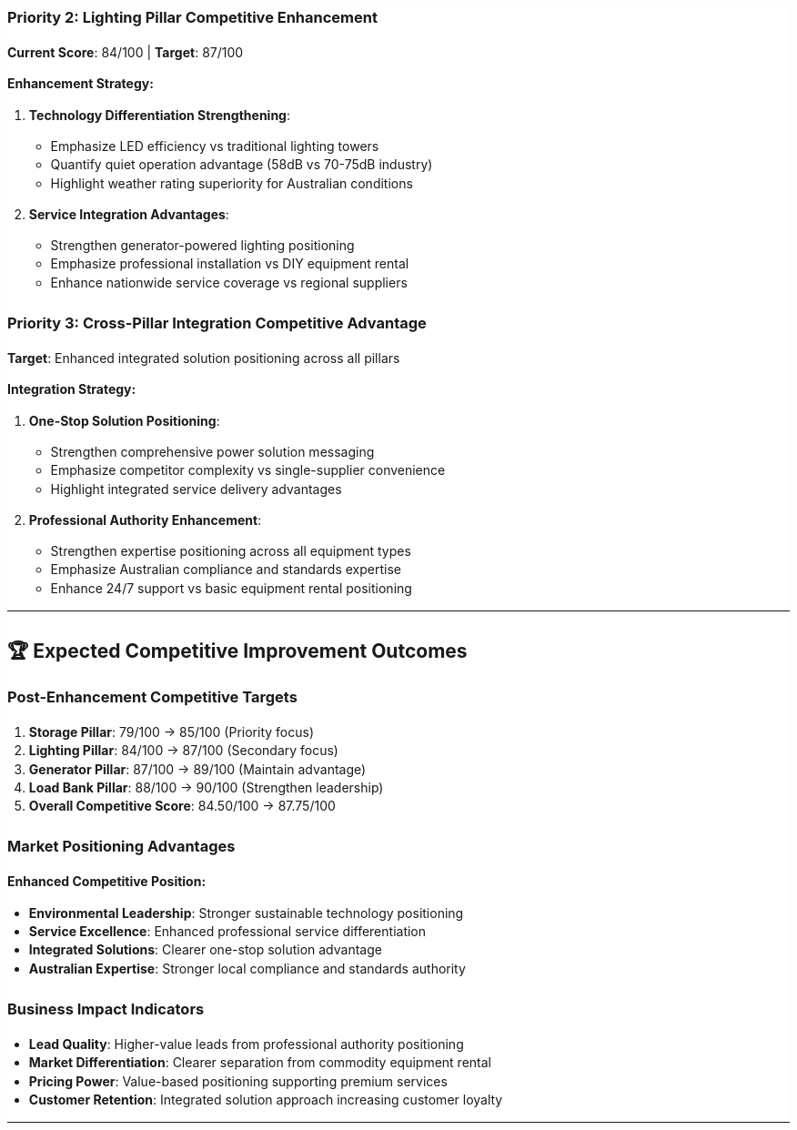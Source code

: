### **Priority 2: Lighting Pillar Competitive Enhancement**
**Current Score**: 84/100 | **Target**: 87/100

**Enhancement Strategy:**
1. **Technology Differentiation Strengthening**:
   - Emphasize LED efficiency vs traditional lighting towers
   - Quantify quiet operation advantage (58dB vs 70-75dB industry)
   - Highlight weather rating superiority for Australian conditions

2. **Service Integration Advantages**:
   - Strengthen generator-powered lighting positioning
   - Emphasize professional installation vs DIY equipment rental
   - Enhance nationwide service coverage vs regional suppliers

### **Priority 3: Cross-Pillar Integration Competitive Advantage**
**Target**: Enhanced integrated solution positioning across all pillars

**Integration Strategy:**
1. **One-Stop Solution Positioning**:
   - Strengthen comprehensive power solution messaging
   - Emphasize competitor complexity vs single-supplier convenience
   - Highlight integrated service delivery advantages

2. **Professional Authority Enhancement**:
   - Strengthen expertise positioning across all equipment types
   - Emphasize Australian compliance and standards expertise
   - Enhance 24/7 support vs basic equipment rental positioning

---

## 🏆 Expected Competitive Improvement Outcomes

### **Post-Enhancement Competitive Targets**
1. **Storage Pillar**: 79/100 → 85/100 (Priority focus)
2. **Lighting Pillar**: 84/100 → 87/100 (Secondary focus)
3. **Generator Pillar**: 87/100 → 89/100 (Maintain advantage)
4. **Load Bank Pillar**: 88/100 → 90/100 (Strengthen leadership)
5. **Overall Competitive Score**: 84.50/100 → 87.75/100

### **Market Positioning Advantages**
**Enhanced Competitive Position:**
- **Environmental Leadership**: Stronger sustainable technology positioning
- **Service Excellence**: Enhanced professional service differentiation
- **Integrated Solutions**: Clearer one-stop solution advantage
- **Australian Expertise**: Stronger local compliance and standards authority

### **Business Impact Indicators**
- **Lead Quality**: Higher-value leads from professional authority positioning
- **Market Differentiation**: Clearer separation from commodity equipment rental
- **Pricing Power**: Value-based positioning supporting premium services
- **Customer Retention**: Integrated solution approach increasing customer loyalty

---